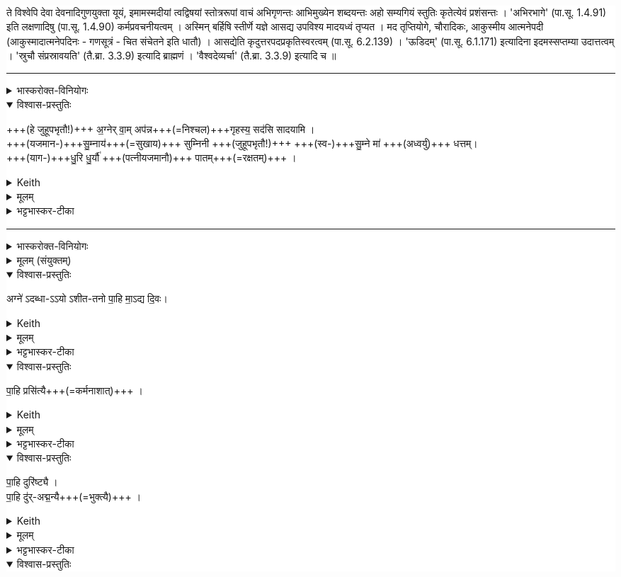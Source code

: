 ते विश्वेपि देवा देवनादिगुणयुक्ता यूयं, इमामस्मदीयां त्वद्विषयां स्तोत्ररूपां वाचं अभिगृणन्तः आभिमुख्येन शब्दयन्तः अहो सम्यगियं स्तुतिः कृतेत्येवं प्रशंसन्तः । 'अभिरभागे' (पा.सू. 1.4.91) इति लक्षणादिषु (पा.सू. 1.4.90) कर्मप्रवचनीयत्वम् । अस्मिन् बर्हिषि स्तीर्णे यज्ञे आसद्य उपविश्य मादयध्वं तृप्यत । मद तृप्तियोगे, चौरादिकः, आकुस्मीय आत्मनेपदी (आकुस्मादात्मनेपदिनः - गणसूत्रं - चित संचेतने इति धातौ) । आसद्येति कृदुत्तरपदप्रकृतिस्वरत्वम् (पा.सू. 6.2.139) । 'ऊडिदम्' (पा.सू. 6.1.171) इत्यादिना इदमस्सप्तम्या उदात्तत्वम् । 'स्रुचौ संप्रस्रावयति' (तै.ब्रा. 3.3.9) इत्यादि ब्राह्मणं । 'वैश्वदेव्यर्चा' (तै.ब्रा. 3.3.9) इत्यादि च ॥
</details>
</details>
</div>





____

<details><summary>भास्करोक्त-विनियोगः</summary></details>
<details open><summary>विश्वास-प्रस्तुतिः</summary>

+++(हे जुहूपभृतौ!)+++ अ॒ग्नेर् वा॒म् अप॑न्न+++(=निश्चल)+++गृहस्य॒ सद॑सि सादयामि ।  
+++(यजमान-)+++सु॒म्नाय॑+++(=सुखाय)+++ सुम्निनी +++(जुहूपभृतौ!)+++ +++(स्व-)+++सु॒म्ने मा॑ +++(अध्वर्युं)+++ धत्तम्।  
+++(याग-)+++धु॒रि धु॒र्यौ॑ +++(पत्नीयजमानौ)+++ पातम्+++(=रक्षतम्)+++ ।  
</details>
<details><summary>Keith</summary></details>
<details><summary>मूलम्</summary></details>
<details><summary>भट्टभास्कर-टीका</summary></details>

____

<details><summary>भास्करोक्त-विनियोगः</summary></details>
<details><summary>मूलम् (संयुक्तम्)</summary></details>
<details open><summary>विश्वास-प्रस्तुतिः</summary>

अग्ने॑ ऽदब्धा-ऽऽयो ऽशीत-तनो पा॒हि मा॒ऽद्य दि॒वः।
</details>
<details><summary>Keith</summary></details>
<details><summary>मूलम्</summary></details>
<details><summary>भट्टभास्कर-टीका</summary></details>
<details open><summary>विश्वास-प्रस्तुतिः</summary>

पा॒हि प्रसि॑त्यै+++(=कर्मनाशात्)+++ ।
</details>
<details><summary>Keith</summary></details>
<details><summary>मूलम्</summary></details>
<details><summary>भट्टभास्कर-टीका</summary></details>
<details open><summary>विश्वास-प्रस्तुतिः</summary>

पा॒हि दुरि॑ष्ट्यै ।   
पा॒हि दु॑र्-अद्म॒न्यै+++(=भुक्त्यै)+++ ।
</details>
<details><summary>Keith</summary></details>
<details><summary>मूलम्</summary></details>
<details><summary>भट्टभास्कर-टीका</summary></details>
<details open><summary>विश्वास-प्रस्तुतिः</summary>
